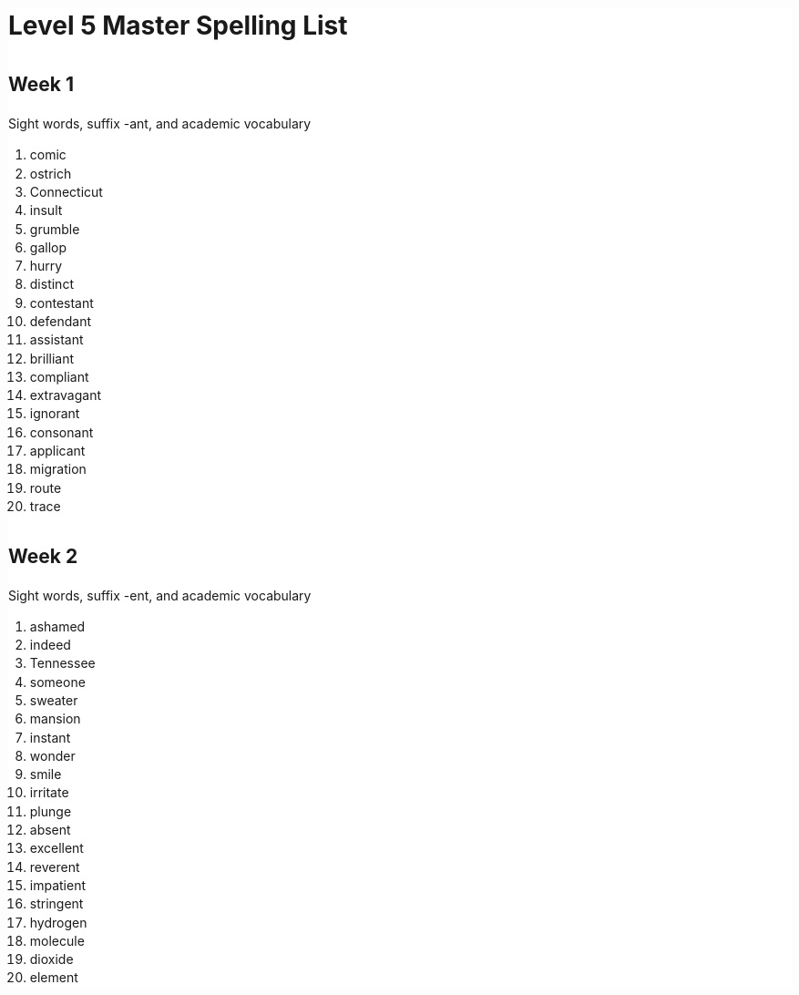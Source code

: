 # Level 5 Master Spelling List

## Week 1

Sight words, suffix -ant, and academic vocabulary

1. comic
2. ostrich
3. Connecticut
4. insult
5. grumble
6. gallop
7. hurry
8. distinct
9. contestant
10. defendant
11. assistant
12. brilliant
13. compliant
14. extravagant
15. ignorant
16. consonant
17. applicant
18. migration
19. route
20. trace

## Week 2

Sight words, suffix -ent, and academic vocabulary

1. ashamed
2. indeed
3. Tennessee
4. someone
5. sweater
6. mansion
7. instant
8. wonder
9. smile
10. irritate
11. plunge
12. absent
13. excellent
14. reverent
15. impatient
16. stringent
17. hydrogen
18. molecule
19. dioxide
20. element
